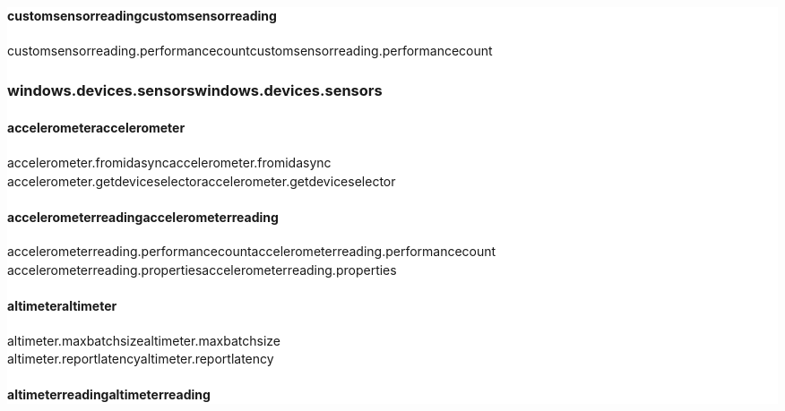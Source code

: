 #### [<a name="customsensorreading"></a><span data-ttu-id="10c4e-376">customsensorreading</span><span class="sxs-lookup"><span data-stu-id="10c4e-376">customsensorreading</span></span>](https://docs.microsoft.com/uwp/api/windows.devices.sensors.custom.customsensorreading)

<span data-ttu-id="10c4e-377">customsensorreading.performancecount</span><span class="sxs-lookup"><span data-stu-id="10c4e-377">customsensorreading.performancecount</span></span>

### [<a name="windowsdevicessensors"></a><span data-ttu-id="10c4e-378">windows.devices.sensors</span><span class="sxs-lookup"><span data-stu-id="10c4e-378">windows.devices.sensors</span></span>](https://docs.microsoft.com/uwp/api/windows.devices.sensors)

#### [<a name="accelerometer"></a><span data-ttu-id="10c4e-379">accelerometer</span><span class="sxs-lookup"><span data-stu-id="10c4e-379">accelerometer</span></span>](https://docs.microsoft.com/uwp/api/windows.devices.sensors.accelerometer)

<span data-ttu-id="10c4e-380">accelerometer.fromidasync</span><span class="sxs-lookup"><span data-stu-id="10c4e-380">accelerometer.fromidasync</span></span> <br> <span data-ttu-id="10c4e-381">accelerometer.getdeviceselector</span><span class="sxs-lookup"><span data-stu-id="10c4e-381">accelerometer.getdeviceselector</span></span>

#### [<a name="accelerometerreading"></a><span data-ttu-id="10c4e-382">accelerometerreading</span><span class="sxs-lookup"><span data-stu-id="10c4e-382">accelerometerreading</span></span>](https://docs.microsoft.com/uwp/api/windows.devices.sensors.accelerometerreading)

<span data-ttu-id="10c4e-383">accelerometerreading.performancecount</span><span class="sxs-lookup"><span data-stu-id="10c4e-383">accelerometerreading.performancecount</span></span> <br> <span data-ttu-id="10c4e-384">accelerometerreading.properties</span><span class="sxs-lookup"><span data-stu-id="10c4e-384">accelerometerreading.properties</span></span>

#### [<a name="altimeter"></a><span data-ttu-id="10c4e-385">altimeter</span><span class="sxs-lookup"><span data-stu-id="10c4e-385">altimeter</span></span>](https://docs.microsoft.com/uwp/api/windows.devices.sensors.altimeter)

<span data-ttu-id="10c4e-386">altimeter.maxbatchsize</span><span class="sxs-lookup"><span data-stu-id="10c4e-386">altimeter.maxbatchsize</span></span> <br> <span data-ttu-id="10c4e-387">altimeter.reportlatency</span><span class="sxs-lookup"><span data-stu-id="10c4e-387">altimeter.reportlatency</span></span>

#### [<a name="altimeterreading"></a><span data-ttu-id="10c4e-388">altimeterreading</span><span class="sxs-lookup"><span data-stu-id="10c4e-388">altimeterreading</span></span>](https://docs.microsoft.com/uwp/api/windows.devices.sensors.altimeterreading)

